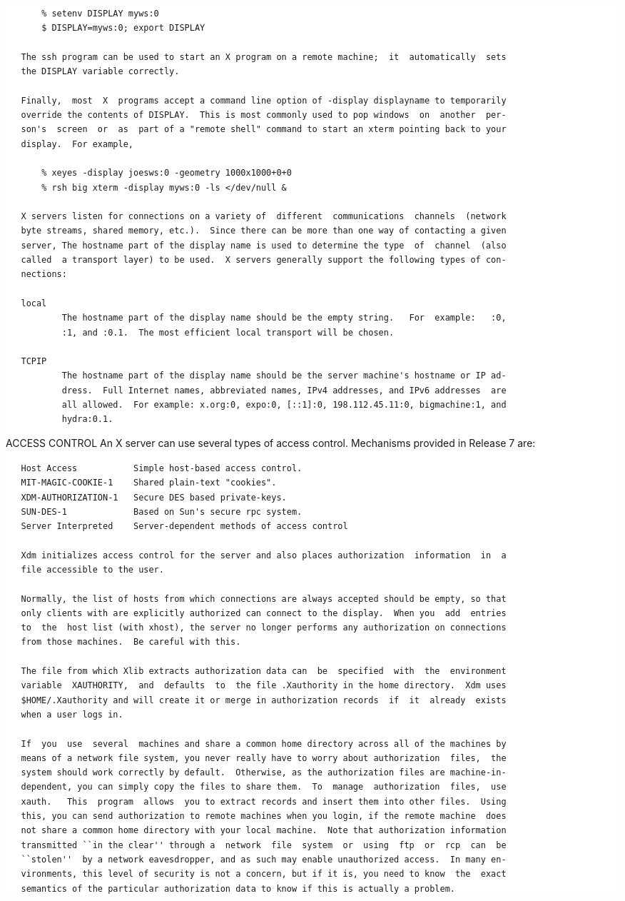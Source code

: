            % setenv DISPLAY myws:0
           $ DISPLAY=myws:0; export DISPLAY

       The ssh program can be used to start an X program on a remote machine;  it  automatically  sets
       the DISPLAY variable correctly.

       Finally,  most  X  programs accept a command line option of -display displayname to temporarily
       override the contents of DISPLAY.  This is most commonly used to pop windows  on  another  per‐
       son's  screen  or  as  part of a "remote shell" command to start an xterm pointing back to your
       display.  For example,

           % xeyes -display joesws:0 -geometry 1000x1000+0+0
           % rsh big xterm -display myws:0 -ls </dev/null &

       X servers listen for connections on a variety of  different  communications  channels  (network
       byte streams, shared memory, etc.).  Since there can be more than one way of contacting a given
       server, The hostname part of the display name is used to determine the type  of  channel  (also
       called  a transport layer) to be used.  X servers generally support the following types of con‐
       nections:

       local
               The hostname part of the display name should be the empty string.   For  example:   :0,
               :1, and :0.1.  The most efficient local transport will be chosen.

       TCPIP
               The hostname part of the display name should be the server machine's hostname or IP ad‐
               dress.  Full Internet names, abbreviated names, IPv4 addresses, and IPv6 addresses  are
               all allowed.  For example: x.org:0, expo:0, [::1]:0, 198.112.45.11:0, bigmachine:1, and
               hydra:0.1.

ACCESS CONTROL
       An X server can use several types of access control.  Mechanisms provided in Release 7 are:

       Host Access           Simple host-based access control.
       MIT-MAGIC-COOKIE-1    Shared plain-text "cookies".
       XDM-AUTHORIZATION-1   Secure DES based private-keys.
       SUN-DES-1             Based on Sun's secure rpc system.
       Server Interpreted    Server-dependent methods of access control

       Xdm initializes access control for the server and also places authorization  information  in  a
       file accessible to the user.

       Normally, the list of hosts from which connections are always accepted should be empty, so that
       only clients with are explicitly authorized can connect to the display.  When you  add  entries
       to  the  host list (with xhost), the server no longer performs any authorization on connections
       from those machines.  Be careful with this.

       The file from which Xlib extracts authorization data can  be  specified  with  the  environment
       variable  XAUTHORITY,  and  defaults  to  the file .Xauthority in the home directory.  Xdm uses
       $HOME/.Xauthority and will create it or merge in authorization records  if  it  already  exists
       when a user logs in.

       If  you  use  several  machines and share a common home directory across all of the machines by
       means of a network file system, you never really have to worry about authorization  files,  the
       system should work correctly by default.  Otherwise, as the authorization files are machine-in‐
       dependent, you can simply copy the files to share them.  To  manage  authorization  files,  use
       xauth.   This  program  allows  you to extract records and insert them into other files.  Using
       this, you can send authorization to remote machines when you login, if the remote machine  does
       not share a common home directory with your local machine.  Note that authorization information
       transmitted ``in the clear'' through a  network  file  system  or  using  ftp  or  rcp  can  be
       ``stolen''  by a network eavesdropper, and as such may enable unauthorized access.  In many en‐
       vironments, this level of security is not a concern, but if it is, you need to know  the  exact
       semantics of the particular authorization data to know if this is actually a problem.
